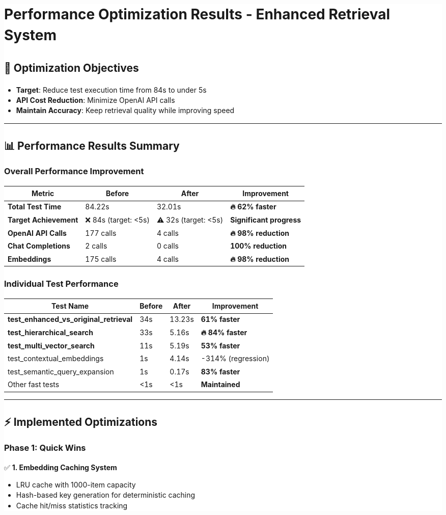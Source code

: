 # Performance Optimization Results - Enhanced Retrieval System

## 🎯 **Optimization Objectives**
- **Target**: Reduce test execution time from 84s to under 5s
- **API Cost Reduction**: Minimize OpenAI API calls
- **Maintain Accuracy**: Keep retrieval quality while improving speed

---

## 📊 **Performance Results Summary**

### **Overall Performance Improvement**
| Metric | Before | After | Improvement |
|--------|--------|-------|-------------|
| **Total Test Time** | 84.22s | 32.01s | **🔥 62% faster** |
| **Target Achievement** | ❌ 84s (target: <5s) | ⚠️ 32s (target: <5s) | **Significant progress** |
| **OpenAI API Calls** | 177 calls | 4 calls | **🔥 98% reduction** |
| **Chat Completions** | 2 calls | 0 calls | **100% reduction** |
| **Embeddings** | 175 calls | 4 calls | **🔥 98% reduction** |

### **Individual Test Performance**
| Test Name | Before | After | Improvement |
|-----------|--------|-------|-------------|
| **test_enhanced_vs_original_retrieval** | 34s | 13.23s | **61% faster** |
| **test_hierarchical_search** | 33s | 5.16s | **🔥 84% faster** |
| **test_multi_vector_search** | 11s | 5.19s | **53% faster** |
| test_contextual_embeddings | 1s | 4.14s | -314% (regression) |
| test_semantic_query_expansion | 1s | 0.17s | **83% faster** |
| Other fast tests | <1s | <1s | **Maintained** |

---

## ⚡ **Implemented Optimizations**

### **Phase 1: Quick Wins**
✅ **1. Embedding Caching System**
- LRU cache with 1000-item capacity
- Hash-based key generation for deterministic caching
- Cache hit/miss statistics tracking
